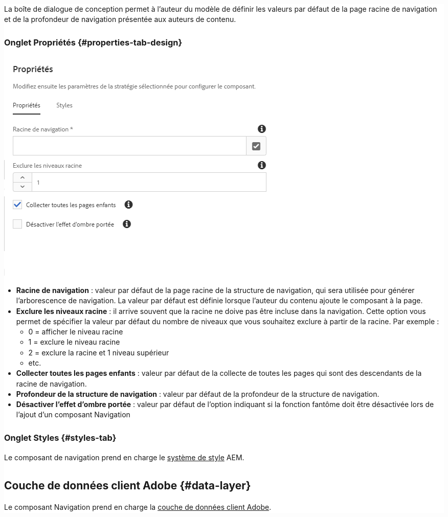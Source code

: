 La boîte de dialogue de conception permet à l’auteur du modèle de définir les valeurs par défaut de la page racine de navigation et de la profondeur de navigation présentée aux auteurs de contenu.

### Onglet Propriétés {#properties-tab-design}

![Boîte de dialogue de conception du composant Navigation](/help/assets/navigation-design.png)

* **Racine de navigation** : valeur par défaut de la page racine de la structure de navigation, qui sera utilisée pour générer l’arborescence de navigation. La valeur par défaut est définie lorsque l’auteur du contenu ajoute le composant à la page.
* **Exclure les niveaux racine** : il arrive souvent que la racine ne doive pas être incluse dans la navigation. Cette option vous permet de spécifier la valeur par défaut du nombre de niveaux que vous souhaitez exclure à partir de la racine. Par exemple :
   * 0 = afficher le niveau racine
   * 1 = exclure le niveau racine
   * 2 = exclure la racine et 1 niveau supérieur
   * etc.
* **Collecter toutes les pages enfants** : valeur par défaut de la collecte de toutes les pages qui sont des descendants de la racine de navigation.
* **Profondeur de la structure de navigation** : valeur par défaut de la profondeur de la structure de navigation.
* **Désactiver l’effet d’ombre portée** : valeur par défaut de l’option indiquant si la fonction fantôme doit être désactivée lors de l’ajout d’un composant Navigation

### Onglet Styles {#styles-tab}

Le composant de navigation prend en charge le [système de style](/help/get-started/authoring.md#component-styling) AEM.

## Couche de données client Adobe {#data-layer}

Le composant Navigation prend en charge la [couche de données client Adobe](/help/developing/data-layer/overview.md).
